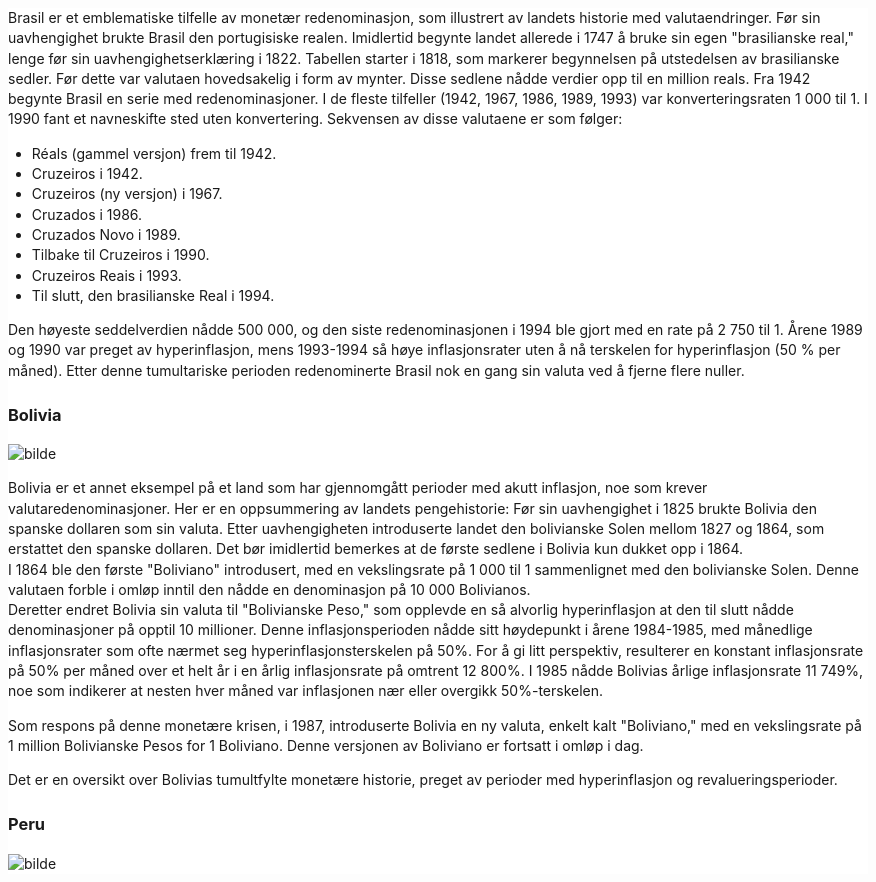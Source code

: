 Brasil er et emblematiske tilfelle av monetær redenominasjon, som illustrert av landets historie med valutaendringer. Før sin uavhengighet brukte Brasil den portugisiske realen. Imidlertid begynte landet allerede i 1747 å bruke sin egen "brasilianske real," lenge før sin uavhengighetserklæring i 1822. Tabellen starter i 1818, som markerer begynnelsen på utstedelsen av brasilianske sedler. Før dette var valutaen hovedsakelig i form av mynter. Disse sedlene nådde verdier opp til en million reals.
Fra 1942 begynte Brasil en serie med redenominasjoner. I de fleste tilfeller (1942, 1967, 1986, 1989, 1993) var konverteringsraten 1 000 til 1. I 1990 fant et navneskifte sted uten konvertering. Sekvensen av disse valutaene er som følger:

- Réals (gammel versjon) frem til 1942.
- Cruzeiros i 1942.
- Cruzeiros (ny versjon) i 1967.
- Cruzados i 1986.
- Cruzados Novo i 1989.
- Tilbake til Cruzeiros i 1990.
- Cruzeiros Reais i 1993.
- Til slutt, den brasilianske Real i 1994.

Den høyeste seddelverdien nådde 500 000, og den siste redenominasjonen i 1994 ble gjort med en rate på 2 750 til 1. Årene 1989 og 1990 var preget av hyperinflasjon, mens 1993-1994 så høye inflasjonsrater uten å nå terskelen for hyperinflasjon (50 % per måned). Etter denne tumultariske perioden redenominerte Brasil nok en gang sin valuta ved å fjerne flere nuller.

### Bolivia

![bilde](assets/chapitre-3.4/3.webp)

Bolivia er et annet eksempel på et land som har gjennomgått perioder med akutt inflasjon, noe som krever valutaredenominasjoner. Her er en oppsummering av landets pengehistorie:
Før sin uavhengighet i 1825 brukte Bolivia den spanske dollaren som sin valuta. Etter uavhengigheten introduserte landet den bolivianske Solen mellom 1827 og 1864, som erstattet den spanske dollaren. Det bør imidlertid bemerkes at de første sedlene i Bolivia kun dukket opp i 1864.  
I 1864 ble den første "Boliviano" introdusert, med en vekslingsrate på 1 000 til 1 sammenlignet med den bolivianske Solen. Denne valutaen forble i omløp inntil den nådde en denominasjon på 10 000 Bolivianos.  
Deretter endret Bolivia sin valuta til "Bolivianske Peso," som opplevde en så alvorlig hyperinflasjon at den til slutt nådde denominasjoner på opptil 10 millioner. Denne inflasjonsperioden nådde sitt høydepunkt i årene 1984-1985, med månedlige inflasjonsrater som ofte nærmet seg hyperinflasjonsterskelen på 50%. For å gi litt perspektiv, resulterer en konstant inflasjonsrate på 50% per måned over et helt år i en årlig inflasjonsrate på omtrent 12 800%. I 1985 nådde Bolivias årlige inflasjonsrate 11 749%, noe som indikerer at nesten hver måned var inflasjonen nær eller overgikk 50%-terskelen.

Som respons på denne monetære krisen, i 1987, introduserte Bolivia en ny valuta, enkelt kalt "Boliviano," med en vekslingsrate på 1 million Bolivianske Pesos for 1 Boliviano. Denne versjonen av Boliviano er fortsatt i omløp i dag.

Det er en oversikt over Bolivias tumultfylte monetære historie, preget av perioder med hyperinflasjon og revalueringsperioder.

### Peru

![bilde](assets/chapitre-3.4/4.webp)
